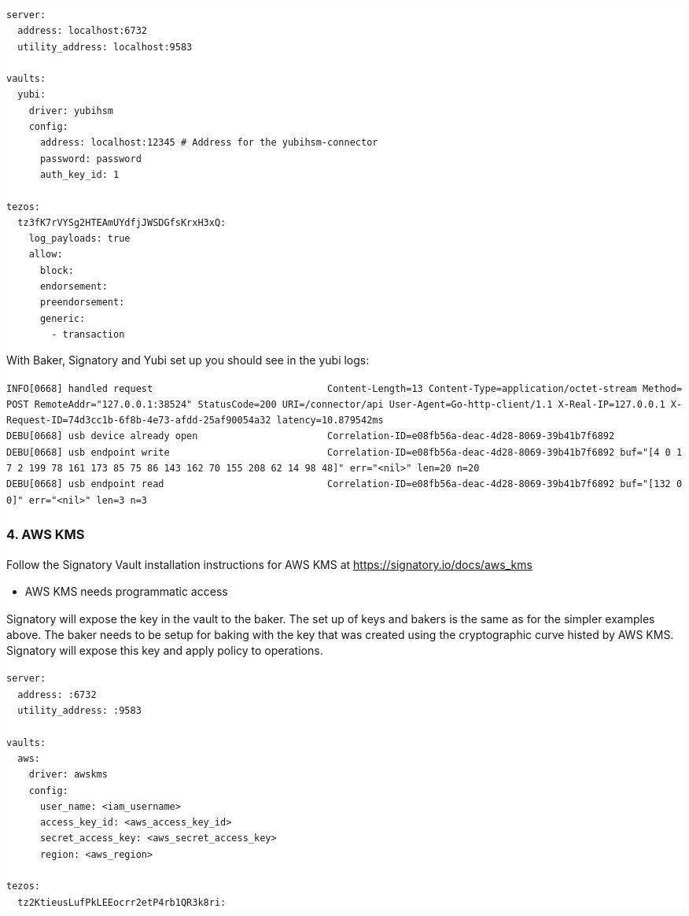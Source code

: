```bash!
server:
  address: localhost:6732
  utility_address: localhost:9583

vaults:
  yubi:
    driver: yubihsm
    config:
      address: localhost:12345 # Address for the yubihsm-connector
      password: password
      auth_key_id: 1
      
tezos:
  tz3fK7rVYSg2HTEAmUYdfjJWSDGfsKrxH3xQ:
    log_payloads: true
    allow:
      block:
      endorsement:
      preendorsement:
      generic:
        - transaction
```
With Baker, Signatory and Yubi set up you should see in the yubi logs:
```go!
INFO[0668] handled request                               Content-Length=13 Content-Type=application/octet-stream Method=POST RemoteAddr="127.0.0.1:38524" StatusCode=200 URI=/connector/api User-Agent=Go-http-client/1.1 X-Real-IP=127.0.0.1 X-Request-ID=74d3cc1b-6f8b-4e73-afdd-25af90054a32 latency=10.879542ms
DEBU[0668] usb device already open                       Correlation-ID=e08fb56a-deac-4d28-8069-39b41b7f6892
DEBU[0668] usb endpoint write                            Correlation-ID=e08fb56a-deac-4d28-8069-39b41b7f6892 buf="[4 0 17 2 199 78 161 173 85 75 86 143 162 70 155 208 62 14 98 48]" err="<nil>" len=20 n=20
DEBU[0668] usb endpoint read                             Correlation-ID=e08fb56a-deac-4d28-8069-39b41b7f6892 buf="[132 0 0]" err="<nil>" len=3 n=3
```

### 4. AWS KMS
Follow the Signatory Vault installation instructions for AWS KMS at https://signatory.io/docs/aws_kms

- AWS KMS needs programmatic access


Signatory will expose the key in the vault to the baker. The set up of keys and bakers is the same as for the simpler examples above. The baker needs to be setup for baking with the key that was created using the cryptographic curve histed by AWS KMS. Signatory will expose this key and apply policy to operations.

```bash!
server:
  address: :6732
  utility_address: :9583
  
vaults:
  aws:
    driver: awskms
    config:
      user_name: <iam_username>
      access_key_id: <aws_access_key_id>
      secret_access_key: <aws_secret_access_key>
      region: <aws_region>

tezos:
  tz2KtieusLufPkLEEocrr2etP4rb1QR3k8ri:
```